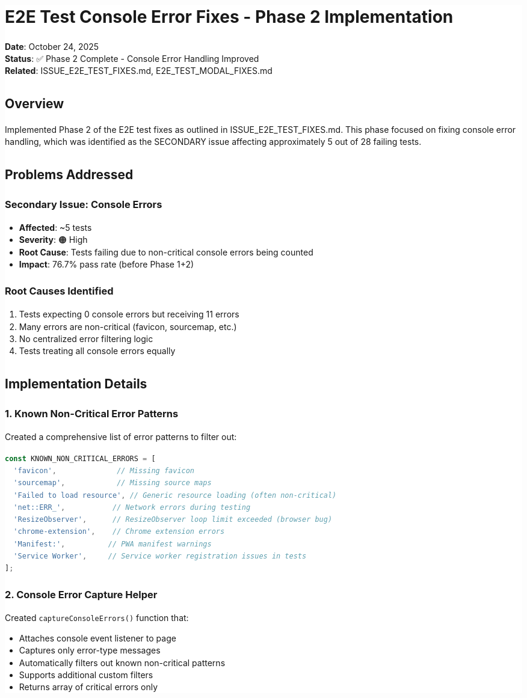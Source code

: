 # E2E Test Console Error Fixes - Phase 2 Implementation

**Date**: October 24, 2025  
**Status**: ✅ Phase 2 Complete - Console Error Handling Improved  
**Related**: ISSUE_E2E_TEST_FIXES.md, E2E_TEST_MODAL_FIXES.md

## Overview

Implemented Phase 2 of the E2E test fixes as outlined in ISSUE_E2E_TEST_FIXES.md. This phase focused on fixing console error handling, which was identified as the SECONDARY issue affecting approximately 5 out of 28 failing tests.

## Problems Addressed

### Secondary Issue: Console Errors
- **Affected**: ~5 tests
- **Severity**: 🟠 High
- **Root Cause**: Tests failing due to non-critical console errors being counted
- **Impact**: 76.7% pass rate (before Phase 1+2)

### Root Causes Identified
1. Tests expecting 0 console errors but receiving 11 errors
2. Many errors are non-critical (favicon, sourcemap, etc.)
3. No centralized error filtering logic
4. Tests treating all console errors equally

## Implementation Details

### 1. Known Non-Critical Error Patterns

Created a comprehensive list of error patterns to filter out:

```javascript
const KNOWN_NON_CRITICAL_ERRORS = [
  'favicon',              // Missing favicon
  'sourcemap',            // Missing source maps
  'Failed to load resource', // Generic resource loading (often non-critical)
  'net::ERR_',           // Network errors during testing
  'ResizeObserver',      // ResizeObserver loop limit exceeded (browser bug)
  'chrome-extension',    // Chrome extension errors
  'Manifest:',          // PWA manifest warnings
  'Service Worker',     // Service worker registration issues in tests
];
```

### 2. Console Error Capture Helper

Created `captureConsoleErrors()` function that:
- Attaches console event listener to page
- Captures only error-type messages
- Automatically filters out known non-critical patterns
- Supports additional custom filters
- Returns array of critical errors only
